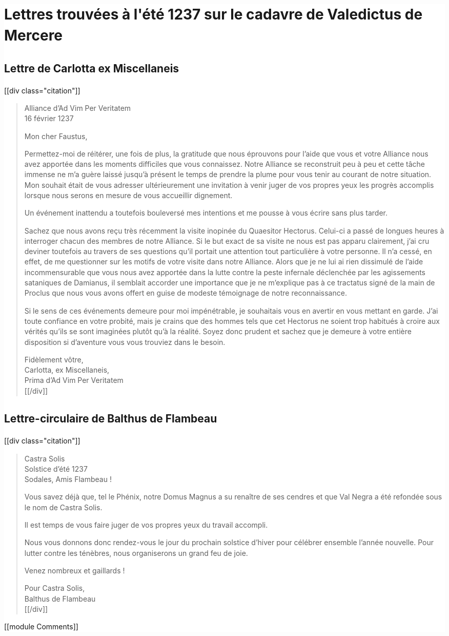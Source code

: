 # Lettres trouvées à l'été 1237 sur le cadavre de Valedictus de Mercere  
## Lettre de Carlotta ex Miscellaneis  
[[div class="citation"]]  
> Alliance d’Ad Vim Per Veritatem  
> 16 février 1237  
>  
> Mon cher Faustus,  
>  
> Permettez-moi de réitérer, une fois de plus, la gratitude que nous éprouvons pour l’aide que vous et votre Alliance nous avez apportée dans les moments difficiles que vous connaissez. Notre Alliance se reconstruit peu à peu et cette tâche immense ne m’a guère laissé jusqu’à présent le temps de prendre la plume pour vous tenir au courant de notre situation. Mon souhait était de vous adresser ultérieurement une invitation à venir juger de vos propres yeux les progrès accomplis lorsque nous serons en mesure de vous accueillir dignement.  
>  
> Un événement inattendu a toutefois bouleversé mes intentions et me pousse à vous écrire sans plus tarder.  
>  
> Sachez que nous avons reçu très récemment la visite inopinée du Quaesitor Hectorus. Celui-ci a passé de longues heures à interroger chacun des membres de notre Alliance. Si le but exact de sa visite ne nous est pas apparu clairement, j’ai cru deviner toutefois au travers de ses questions qu’il portait une attention tout particulière à votre personne. Il n’a cessé, en effet, de me questionner sur les motifs de votre visite dans notre Alliance. Alors que je ne lui ai rien dissimulé de l’aide incommensurable que vous nous avez apportée dans la lutte contre la peste infernale déclenchée par les agissements sataniques de Damianus, il semblait accorder une importance que je ne m’explique pas à ce tractatus signé de la main de Proclus que nous vous avons offert en guise de modeste témoignage de notre reconnaissance.  
>  
> Si le sens de ces événements demeure pour moi impénétrable, je souhaitais vous en avertir en vous mettant en garde. J’ai toute confiance en votre probité, mais je crains que des hommes tels que cet Hectorus ne soient trop habitués à croire aux vérités qu’ils se sont imaginées plutôt qu’à la réalité. Soyez donc prudent et sachez que je demeure à votre entière disposition si d’aventure vous vous trouviez dans le besoin.  
>  
> Fidèlement vôtre,  
> Carlotta, ex Miscellaneis,  
> Prima d’Ad Vim Per Veritatem  
[[/div]]

## Lettre-circulaire de Balthus de Flambeau  
[[div class="citation"]]  
> Castra Solis  
> Solstice d’été 1237  
> Sodales, Amis Flambeau !  
>  
> Vous savez déjà que, tel le Phénix, notre Domus Magnus a su renaître de ses cendres et que Val Negra a été refondée sous le nom de Castra Solis.  
>  
> Il est temps de vous faire juger de vos propres yeux du travail accompli.  
>  
> Nous vous donnons donc rendez-vous le jour du prochain solstice d’hiver pour célébrer ensemble l’année nouvelle. Pour lutter contre les ténèbres, nous organiserons un grand feu de joie.  
>  
> Venez nombreux et gaillards !  
>  
> Pour Castra Solis,  
> Balthus de Flambeau  
[[/div]]

[[module Comments]]  